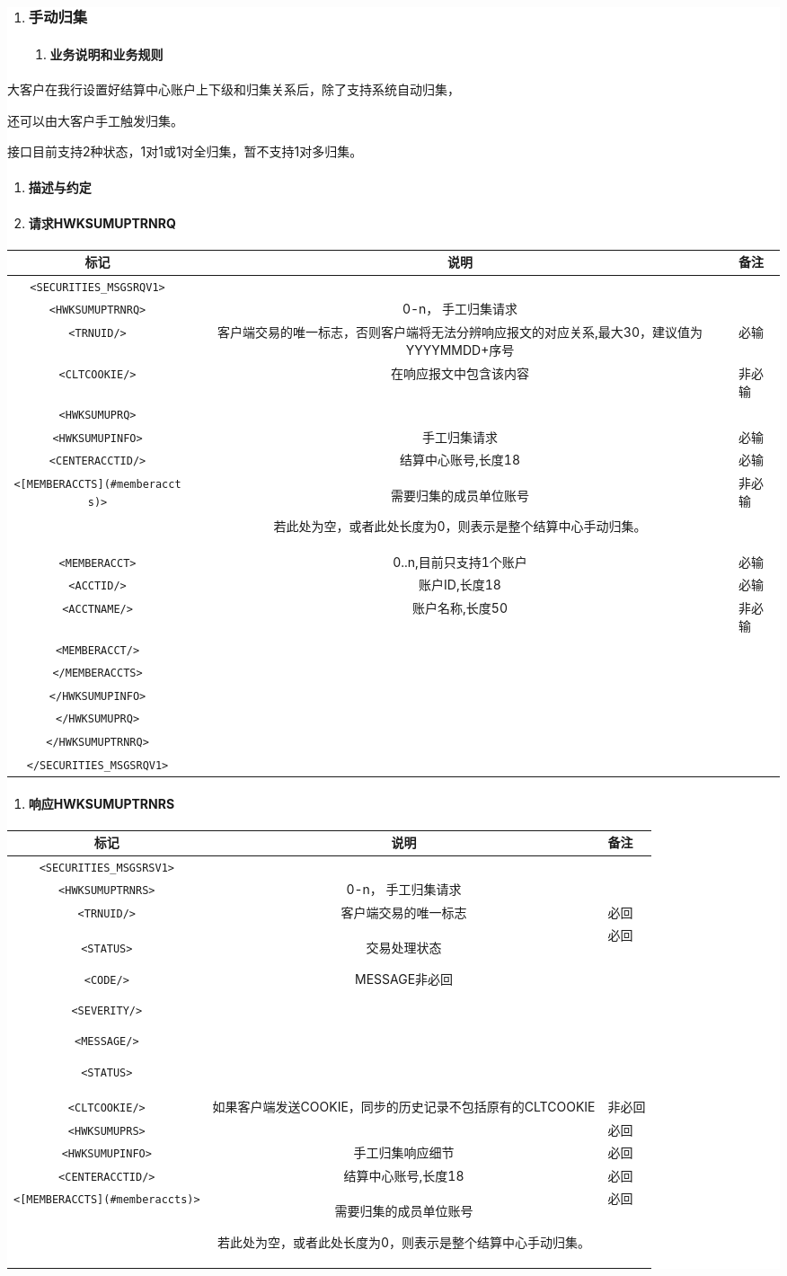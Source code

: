 1. ### <a name="_toc496253841"></a>**手动归集**

   1. #### **业务说明和业务规则**
大客户在我行设置好结算中心账户上下级和归集关系后，除了支持系统自动归集，

还可以由大客户手工触发归集。

接口目前支持2种状态，1对1或1对全归集，暂不支持1对多归集。 

1. #### **描述与约定**

1. #### **请求HWKSUMUPTRNRQ**

|标记|说明|备注|
| :-: | :-: | :- |
|`<SECURITIES_MSGSRQV1>`|||
|`<HWKSUMUPTRNRQ>`|0-n， 手工归集请求||
|`<TRNUID/>`|客户端交易的唯一标志，否则客户端将无法分辨响应报文的对应关系,最大30，建议值为YYYYMMDD+序号|必输|
|`<CLTCOOKIE/>`|在响应报文中包含该内容 |非必输|
|`<HWKSUMUPRQ>`|||
|`<HWKSUMUPINFO>`|手工归集请求|必输|
|`<CENTERACCTID/>`|结算中心账号,长度18|必输|
|`<[MEMBERACCTS](#memberaccts)>`|<p>需要归集的成员单位账号</p><p>若此处为空，或者此处长度为0，则表示是整个结算中心手动归集。</p>|非必输|
|`<MEMBERACCT>`|0\..n,目前只支持1个账户|必输|
|`<ACCTID/>`|账户ID,长度18|必输|
|`<ACCTNAME/>`|账户名称,长度50|非必输|
|`<MEMBERACCT/>`|||
|`</MEMBERACCTS>`|||
|`</HWKSUMUPINFO>`|||
|`</HWKSUMUPRQ>`|||
|`</HWKSUMUPTRNRQ>`|||
|`</SECURITIES_MSGSRQV1>`|||

1. #### **响应HWKSUMUPTRNRS**

|标记|说明|备注|
| :-: | :-: | :- |
|`<SECURITIES_MSGSRSV1>`|||
|`<HWKSUMUPTRNRS>`|0-n， 手工归集请求||
|`<TRNUID/>`|客户端交易的唯一标志|必回|
|<p>`<STATUS>`</p><p>`<CODE/>`</p><p>`<SEVERITY/>`</p><p>`<MESSAGE/>`</p><p>`<STATUS>`</p>|<p>交易处理状态</p><p></p><p></p><p>MESSAGE非必回</p>|必回|
|`<CLTCOOKIE/>`|如果客户端发送COOKIE，同步的历史记录不包括原有的CLTCOOKIE|非必回|
|`<HWKSUMUPRS>`||必回|
|`<HWKSUMUPINFO>`|手工归集响应细节|必回|
|`<CENTERACCTID/>`|结算中心账号,长度18|必回|
|`<[MEMBERACCTS](#memberaccts)>`|<p>需要归集的成员单位账号</p><p>若此处为空，或者此处长度为0，则表示是整个结算中心手动归集。</p>|必回|